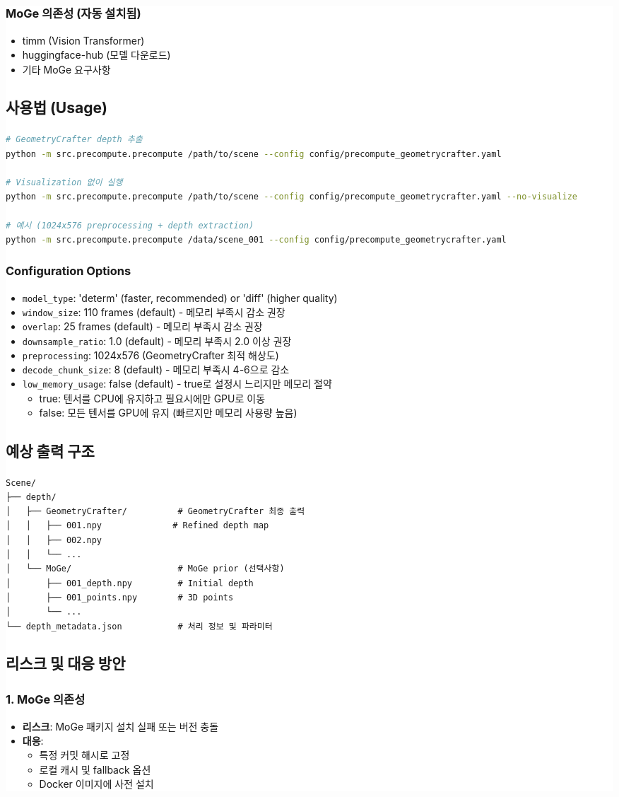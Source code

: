 ### MoGe 의존성 (자동 설치됨)
- timm (Vision Transformer)
- huggingface-hub (모델 다운로드)
- 기타 MoGe 요구사항

## 사용법 (Usage)

```bash
# GeometryCrafter depth 추출
python -m src.precompute.precompute /path/to/scene --config config/precompute_geometrycrafter.yaml

# Visualization 없이 실행
python -m src.precompute.precompute /path/to/scene --config config/precompute_geometrycrafter.yaml --no-visualize

# 예시 (1024x576 preprocessing + depth extraction)
python -m src.precompute.precompute /data/scene_001 --config config/precompute_geometrycrafter.yaml
```

### Configuration Options
- `model_type`: 'determ' (faster, recommended) or 'diff' (higher quality)
- `window_size`: 110 frames (default) - 메모리 부족시 감소 권장
- `overlap`: 25 frames (default) - 메모리 부족시 감소 권장
- `downsample_ratio`: 1.0 (default) - 메모리 부족시 2.0 이상 권장
- `preprocessing`: 1024x576 (GeometryCrafter 최적 해상도)
- `decode_chunk_size`: 8 (default) - 메모리 부족시 4-6으로 감소
- `low_memory_usage`: false (default) - true로 설정시 느리지만 메모리 절약
  - true: 텐서를 CPU에 유지하고 필요시에만 GPU로 이동
  - false: 모든 텐서를 GPU에 유지 (빠르지만 메모리 사용량 높음)

## 예상 출력 구조

```
Scene/
├── depth/
│   ├── GeometryCrafter/          # GeometryCrafter 최종 출력
│   │   ├── 001.npy              # Refined depth map
│   │   ├── 002.npy
│   │   └── ...
│   └── MoGe/                     # MoGe prior (선택사항)
│       ├── 001_depth.npy         # Initial depth
│       ├── 001_points.npy        # 3D points
│       └── ...
└── depth_metadata.json           # 처리 정보 및 파라미터
```

## 리스크 및 대응 방안

### 1. MoGe 의존성
- **리스크**: MoGe 패키지 설치 실패 또는 버전 충돌
- **대응**: 
  - 특정 커밋 해시로 고정
  - 로컬 캐시 및 fallback 옵션
  - Docker 이미지에 사전 설치
